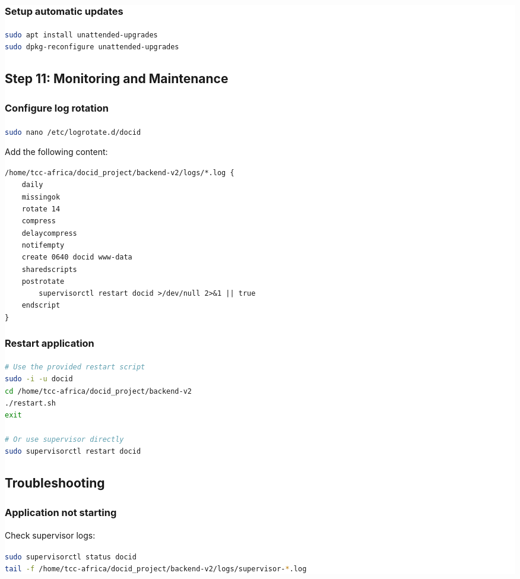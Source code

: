 ### Setup automatic updates

```bash
sudo apt install unattended-upgrades
sudo dpkg-reconfigure unattended-upgrades
```

## Step 11: Monitoring and Maintenance

### Configure log rotation

```bash
sudo nano /etc/logrotate.d/docid
```

Add the following content:

```
/home/tcc-africa/docid_project/backend-v2/logs/*.log {
    daily
    missingok
    rotate 14
    compress
    delaycompress
    notifempty
    create 0640 docid www-data
    sharedscripts
    postrotate
        supervisorctl restart docid >/dev/null 2>&1 || true
    endscript
}
```

### Restart application

```bash
# Use the provided restart script
sudo -i -u docid
cd /home/tcc-africa/docid_project/backend-v2
./restart.sh
exit

# Or use supervisor directly
sudo supervisorctl restart docid
```

## Troubleshooting

### Application not starting

Check supervisor logs:
```bash
sudo supervisorctl status docid
tail -f /home/tcc-africa/docid_project/backend-v2/logs/supervisor-*.log
```
